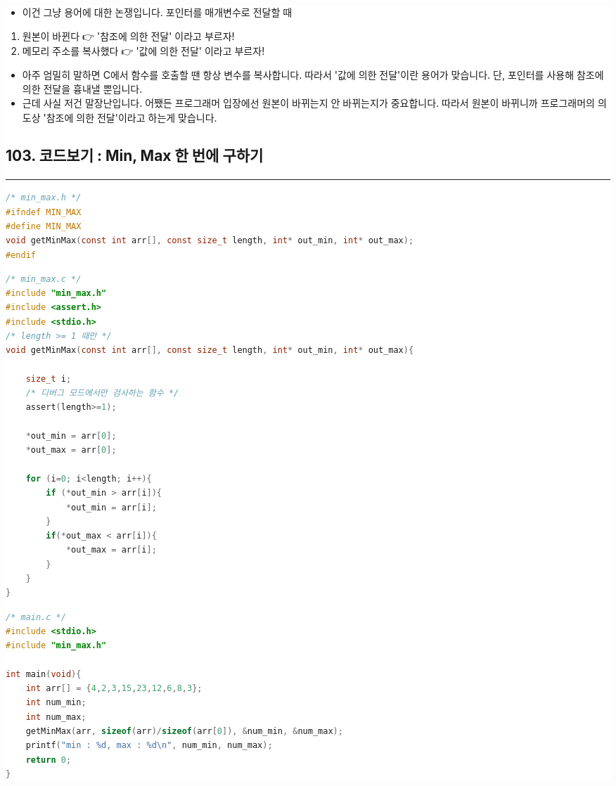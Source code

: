 
- 이건 그냥 용어에 대한 논쟁입니다. 포인터를 매개변수로 전달할 때
1. 원본이 바뀐다 👉 '참조에 의한 전달' 이라고 부르자!
  2. 메모리 주소를 복사했다 👉 '값에 의한 전달' 이라고 부르자!
- 아주 엄밀히 말하면 C에서 함수를 호출할 땐 항상 변수를 복사합니다. 따라서 '값에 의한 전달'이란 용어가 맞습니다. 단, 포인터를 사용해 참조에 의한 전달을 흉내낼 뿐입니다.
- 근데 사실 저건 말장난입니다. 어쨌든 프로그래머 입장에선 원본이 바뀌는지 안 바뀌는지가 중요합니다. 따라서 원본이 바뀌니까 프로그래머의 의도상 '참조에 의한 전달'이라고 하는게 맞습니다.

## 103. 코드보기 : Min, Max 한 번에 구하기

---

```c
/* min_max.h */
#ifndef MIN_MAX
#define MIN_MAX
void getMinMax(const int arr[], const size_t length, int* out_min, int* out_max);
#endif
```

```c
/* min_max.c */
#include "min_max.h"
#include <assert.h>
#include <stdio.h>
/* length >= 1 때만 */
void getMinMax(const int arr[], const size_t length, int* out_min, int* out_max){
    
    size_t i;
    /* 디버그 모드에서만 검사하는 함수 */
    assert(length>=1);

    *out_min = arr[0];
    *out_max = arr[0];

    for (i=0; i<length; i++){
        if (*out_min > arr[i]){
            *out_min = arr[i];
        }
        if(*out_max < arr[i]){
            *out_max = arr[i];
        }
    }
}
```

```c
/* main.c */
#include <stdio.h>
#include "min_max.h"

int main(void){
    int arr[] = {4,2,3,15,23,12,6,8,3};
    int num_min;
    int num_max;
    getMinMax(arr, sizeof(arr)/sizeof(arr[0]), &num_min, &num_max);
    printf("min : %d, max : %d\n", num_min, num_max);
    return 0;
}
```

